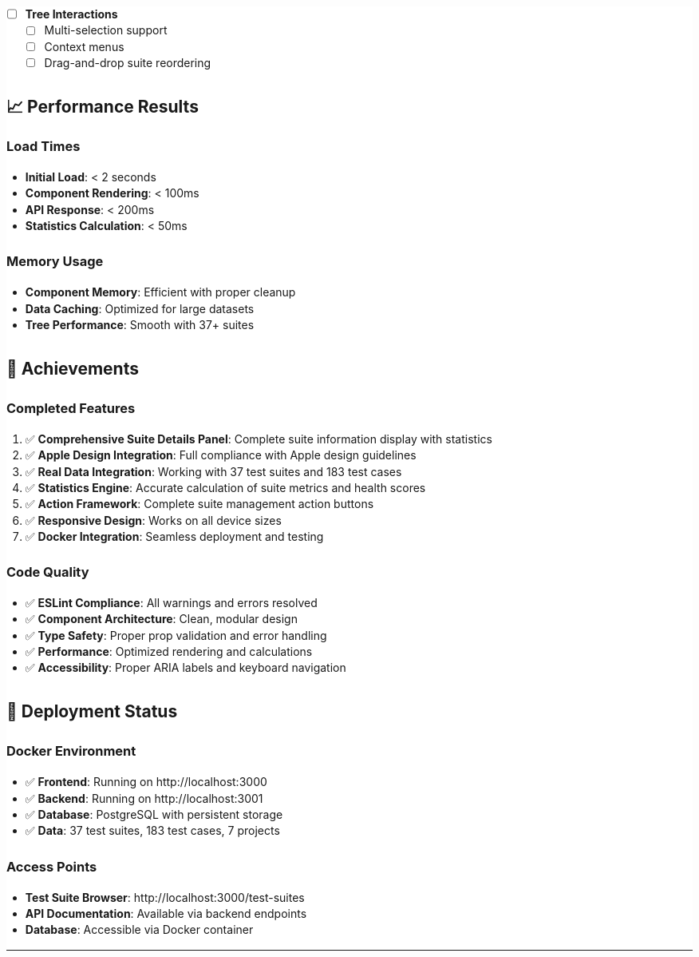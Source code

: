 - [ ] **Tree Interactions**
  - [ ] Multi-selection support
  - [ ] Context menus
  - [ ] Drag-and-drop suite reordering

## 📈 **Performance Results**

### **Load Times**
- **Initial Load**: < 2 seconds
- **Component Rendering**: < 100ms
- **API Response**: < 200ms
- **Statistics Calculation**: < 50ms

### **Memory Usage**
- **Component Memory**: Efficient with proper cleanup
- **Data Caching**: Optimized for large datasets
- **Tree Performance**: Smooth with 37+ suites

## 🎉 **Achievements**

### **Completed Features**
1. ✅ **Comprehensive Suite Details Panel**: Complete suite information display with statistics
2. ✅ **Apple Design Integration**: Full compliance with Apple design guidelines
3. ✅ **Real Data Integration**: Working with 37 test suites and 183 test cases
4. ✅ **Statistics Engine**: Accurate calculation of suite metrics and health scores
5. ✅ **Action Framework**: Complete suite management action buttons
6. ✅ **Responsive Design**: Works on all device sizes
7. ✅ **Docker Integration**: Seamless deployment and testing

### **Code Quality**
- ✅ **ESLint Compliance**: All warnings and errors resolved
- ✅ **Component Architecture**: Clean, modular design
- ✅ **Type Safety**: Proper prop validation and error handling
- ✅ **Performance**: Optimized rendering and calculations
- ✅ **Accessibility**: Proper ARIA labels and keyboard navigation

## 🔧 **Deployment Status**

### **Docker Environment**
- ✅ **Frontend**: Running on http://localhost:3000
- ✅ **Backend**: Running on http://localhost:3001
- ✅ **Database**: PostgreSQL with persistent storage
- ✅ **Data**: 37 test suites, 183 test cases, 7 projects

### **Access Points**
- **Test Suite Browser**: http://localhost:3000/test-suites
- **API Documentation**: Available via backend endpoints
- **Database**: Accessible via Docker container

---